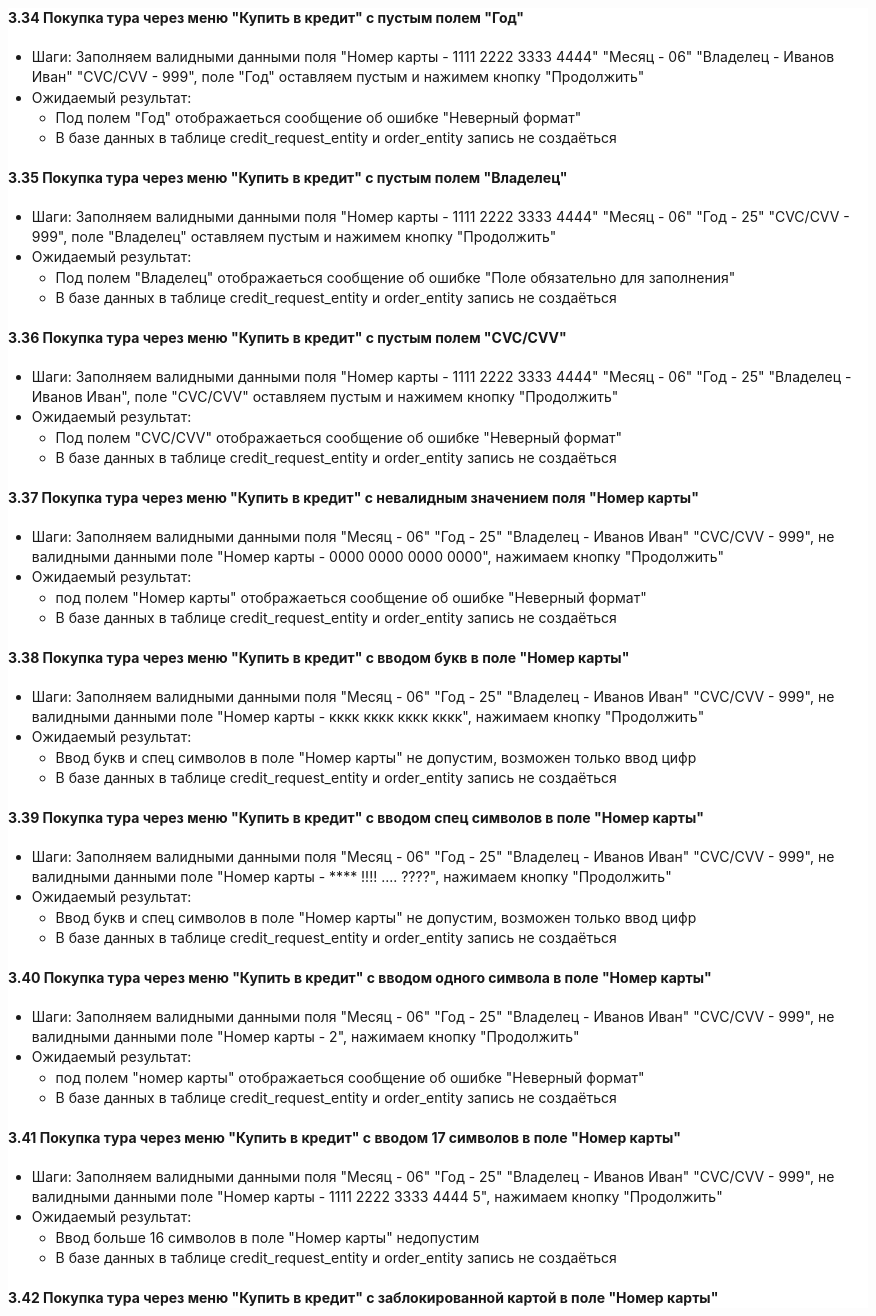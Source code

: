 #### 3.34 Покупка тура через меню "Купить в кредит" с пустым полем "Год"
* Шаги: Заполняем валидными данными поля "Номер карты - 1111 2222 3333 4444" "Месяц - 06" "Владелец - Иванов Иван" "CVC/CVV - 999", поле "Год" оставляем пустым и нажимем кнопку "Продолжить"
* Ожидаемый результат:
  * Под полем "Год" отображаеться сообщение об ошибке "Неверный формат"
  * В базе данных в таблице credit_request_entity и order_entity запись не создаёться
#### 3.35 Покупка тура через меню "Купить в кредит" с пустым полем "Владелец"
* Шаги: Заполняем валидными данными поля "Номер карты - 1111 2222 3333 4444" "Месяц - 06" "Год - 25" "CVC/CVV - 999", поле "Владелец" оставляем пустым и нажимем кнопку "Продолжить"
* Ожидаемый результат: 
  * Под полем "Владелец" отображаеться сообщение об ошибке "Поле обязательно для заполнения"
  * В базе данных в таблице credit_request_entity и order_entity запись не создаёться
#### 3.36 Покупка тура через меню "Купить в кредит" с пустым полем "CVC/CVV"
* Шаги: Заполняем валидными данными поля "Номер карты - 1111 2222 3333 4444" "Месяц - 06" "Год - 25" "Владелец - Иванов Иван", поле "CVC/CVV" оставляем пустым и нажимем кнопку "Продолжить"
* Ожидаемый результат: 
  * Под полем "CVC/CVV" отображаеться сообщение об ошибке "Неверный формат"
  * В базе данных в таблице credit_request_entity и order_entity запись не создаёться
 #### 3.37 Покупка тура через меню "Купить в кредит" с невалидным значением поля "Номер карты"
* Шаги: Заполняем валидными данными поля "Месяц - 06" "Год - 25" "Владелец - Иванов Иван" "CVC/CVV - 999", не валидными данными поле "Номер карты - 0000 0000 0000 0000", нажимаем кнопку "Продолжить"
* Ожидаемый результат: 
  * под полем "Номер карты" отображаеться сообщение об ошибке "Неверный формат"
  * В базе данных в таблице credit_request_entity и order_entity запись не создаёться
#### 3.38 Покупка тура через меню "Купить в кредит" с вводом букв в поле "Номер карты"
* Шаги: Заполняем валидными данными поля "Месяц - 06" "Год - 25" "Владелец - Иванов Иван" "CVC/CVV - 999", не валидными данными поле "Номер карты - кккк кккк кккк кккк", нажимаем кнопку "Продолжить"
* Ожидаемый результат: 
  * Ввод букв и спец символов в поле  "Номер карты" не допустим, возможен только ввод цифр
  * В базе данных в таблице credit_request_entity и order_entity запись не создаёться
#### 3.39 Покупка тура через меню "Купить в кредит" с вводом спец символов в поле "Номер карты"
* Шаги: Заполняем валидными данными поля "Месяц - 06" "Год - 25" "Владелец - Иванов Иван" "CVC/CVV - 999", не валидными данными поле "Номер карты - **** !!!! .... ????", нажимаем кнопку "Продолжить"
* Ожидаемый результат: 
  * Ввод букв и спец символов в поле  "Номер карты" не допустим, возможен только ввод цифр
  * В базе данных в таблице credit_request_entity и order_entity запись не создаёться
#### 3.40 Покупка тура через меню "Купить в кредит" с вводом одного символа в поле "Номер карты"
* Шаги: Заполняем валидными данными поля "Месяц - 06" "Год - 25" "Владелец - Иванов Иван" "CVC/CVV - 999", не валидными данными поле "Номер карты - 2", нажимаем кнопку "Продолжить"
* Ожидаемый результат:
  * под полем "номер карты" отображаеться сообщение об ошибке "Неверный формат"
  * В базе данных в таблице credit_request_entity и order_entity запись не создаёться
#### 3.41 Покупка тура через меню "Купить в кредит" с вводом 17 символов в поле "Номер карты"
* Шаги: Заполняем валидными данными поля "Месяц - 06" "Год - 25" "Владелец - Иванов Иван" "CVC/CVV - 999", не валидными данными поле "Номер карты - 1111 2222 3333 4444 5", нажимаем кнопку "Продолжить"
* Ожидаемый результат:
  * Ввод больше 16 символов в поле "Номер карты" недопустим
  * В базе данных в таблице credit_request_entity и order_entity запись не создаёться
#### 3.42 Покупка тура через меню "Купить в кредит" с заблокированной картой в поле "Номер карты"